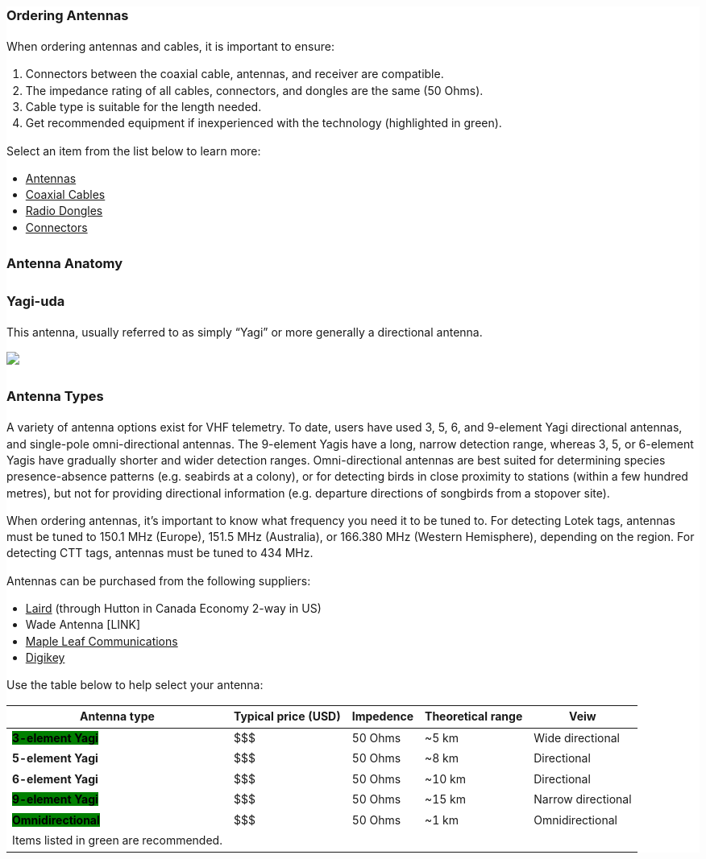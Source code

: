 ### Ordering Antennas

When ordering antennas and cables, it is important to ensure:

1. Connectors between the coaxial cable, antennas, and receiver are compatible.
2. The impedance rating of all cables, connectors, and dongles are the same (50 Ohms).
3. Cable type is suitable for the length needed.
4. Get recommended equipment if inexperienced with the technology (highlighted in green).

Select an item from the list below to learn more:

* [Antennas](antennas.md#antenna-types)
* [Coaxial Cables](antennas.md#coax-cables)
* [Radio Dongles](antennas.md#radio-dongles)
* [Connectors](antennas.md#connectors)

### Antenna Anatomy

### **Yagi-uda**

This antenna, usually referred to as simply “Yagi” or more generally a directional antenna.

![](../../.gitbook/assets/yagi-diagram)

### Antenna Types

A variety of antenna options exist for VHF telemetry. To date, users have used 3, 5, 6, and 9-element Yagi directional antennas, and single-pole omni-directional antennas. The 9-element Yagis have a long, narrow detection range, whereas 3, 5, or 6-element Yagis have gradually shorter and wider detection ranges. Omni-directional antennas are best suited for determining species presence-absence patterns (e.g. seabirds at a colony), or for detecting birds in close proximity to stations (within a few hundred metres), but not for providing directional information (e.g. departure directions of songbirds from a stopover site).

When ordering antennas, it’s important to know what frequency you need it to be tuned to. For detecting Lotek tags, antennas must be tuned to 150.1 MHz (Europe), 151.5 MHz (Australia), or 166.380 MHz (Western Hemisphere), depending on the region. For detecting CTT tags, antennas must be tuned to 434 MHz.

Antennas can be purchased from the following suppliers:

* [Laird](https://www.arcantenna.com/plc1669-laird-yagi-heavy-duty-9-element-antenna-for-166-174-mhz-with-uhf-female-connector-track-migratory-birds.html) (through Hutton in Canada Economy 2-way in US)
* Wade Antenna \[LINK]
* [Maple Leaf Communications](http://www.mapleleafcom.com)
* [Digikey](http://www.mapleleafcom.com)

Use the table below to help select your antenna:

| **Antenna type**                                                 | **Typical price (USD)** | **Impedence** | **Theoretical range** | **Veiw**           |
| ---------------------------------------------------------------- | ----------------------- | ------------- | --------------------- | ------------------ |
| <mark style="background-color:green;">**3-element Yagi**</mark>  | \$$$                    | 50 Ohms       | \~5 km                | Wide directional   |
| **5-element Yagi**                                               | \$$$                    | 50 Ohms       | \~8 km                | Directional        |
| **6-element Yagi**                                               | \$$$                    | 50 Ohms       | \~10 km               | Directional        |
| <mark style="background-color:green;">**9-element Yagi**</mark>  | \$$$                    | 50 Ohms       | \~15 km               | Narrow directional |
| <mark style="background-color:green;">**Omnidirectional**</mark> | \$$$                    | 50 Ohms       | \~1 km                | Omnidirectional    |
| Items listed in green are recommended.                           |                         |               |                       |                    |
